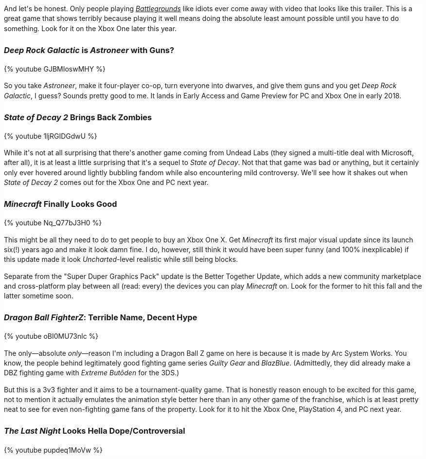And let's be honest. Only people playing *[Battlegrounds](https://workingmirror.com/2017/04/20/you-should-probably-play-playerunknowns-battlegrounds/)* like idiots ever come away with video that looks like this trailer. This is a great game that shows terribly because playing it well means doing the absolute least amount possible until you have to do something. Look for it on the Xbox One later this year.

### *Deep Rock Galactic* is *Astroneer* with Guns?

{% youtube GJBMIoswMHY %}

So you take *Astroneer*, make it four-player co-op, turn everyone into dwarves, and give them guns and you get *Deep Rock Galactic*, I guess? Sounds pretty good to me. It lands in Early Access and Game Preview for PC and Xbox One in early 2018.

### *State of Decay 2* Brings Back Zombies

{% youtube 1ljRGIDGdwU %}

While it's not at all surprising that there's another game coming from Undead Labs (they signed a multi-title deal with Microsoft, after all), it is at least a little surprising that it's a sequel to *State of Decay*. Not that that game was bad or anything, but it certainly only ever hovered around lightly bubbling fandom while also encountering mild controversy. We'll see how it shakes out when *State of Decay 2* comes out for the Xbox One and PC next year.

### *Minecraft* Finally Looks Good

{% youtube Nq_Q77bJ3H0 %}

This might be all they need to do to get people to buy an Xbox One X. Get *Minecraft* its first major visual update since its launch six(!) years ago and make it look damn fine. I do, however, still think it would have been super funny (and 100% inexplicable) if this update made it look *Uncharted*-level realistic while still being blocks.

Separate from the "Super Duper Graphics Pack" update is the Better Together Update, which adds a new community marketplace and cross-platform play between all (read: every) the devices you can play *Minecraft* on. Look for the former to hit this fall and the latter sometime soon.

### *Dragon Ball FighterZ*: Terrible Name, Decent Hype

{% youtube oBI0MU73nlc %}

The only—absolute *only*—reason I'm including a Dragon Ball Z game on here is because it is made by Arc System Works. You know, the people behind legitimately good fighting game series *Guilty Gear* and *BlazBlue*. (Admittedly, they did already make a DBZ fighting game with *Extreme Butōden* for the 3DS.)

But this is a 3v3 fighter and it aims to be a tournament-quality game. That is honestly reason enough to be excited for this game, not to mention it actually emulates the animation style better here than in any other game of the franchise, which is at least pretty neat to see for even non-fighting game fans of the property. Look for it to hit the Xbox One, PlayStation 4, and PC next year.

### *The Last Night* Looks Hella Dope/Controversial

{% youtube pupdeq1MoVw %}
